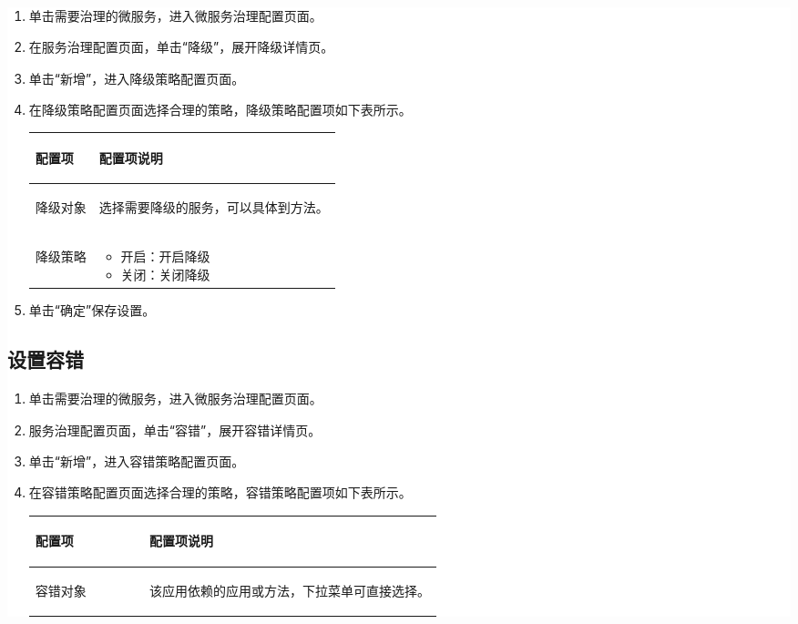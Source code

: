 1.  单击需要治理的微服务，进入微服务治理配置页面。
2.  在服务治理配置页面，单击“降级”，展开降级详情页。
3.  单击“新增”，进入降级策略配置页面。
4.  在降级策略配置页面选择合理的策略，降级策略配置项如下表所示。

    <a name="table1000179113013"></a>
    <table><thead align="left"><tr id="row34083868113013"><th class="cellrowborder" valign="top" id="mcps1.1.4.1.1"><p id="p9329925113013"><a name="p9329925113013"></a><a name="p9329925113013"></a>配置项</p>
    </th>
    <th class="cellrowborder" colspan="2" valign="top" id="mcps1.1.4.1.2"><p id="p17526495113013"><a name="p17526495113013"></a><a name="p17526495113013"></a>配置项说明</p>
    </th>
    </tr>
    </thead>
    <tbody><tr id="row10360018113013"><td class="cellrowborder" valign="top" headers="mcps1.1.4.1.1 "><p id="p33855109113013"><a name="p33855109113013"></a><a name="p33855109113013"></a><span id="text129115912116"><a name="text129115912116"></a><a name="text129115912116"></a>降级对象</span></p>
    </td>
    <td class="cellrowborder" colspan="2" valign="top" headers="mcps1.1.4.1.2 "><p id="p57909280113013"><a name="p57909280113013"></a><a name="p57909280113013"></a>选择需要降级的服务，可以具体到方法。</p>
    </td>
    </tr>
    <tr id="row51421476113013"><td class="cellrowborder" valign="top" headers="mcps1.1.4.1.1 "><p id="p4390064113013"><a name="p4390064113013"></a><a name="p4390064113013"></a><span id="text633413288118"><a name="text633413288118"></a><a name="text633413288118"></a>降级策略</span></p>
    </td>
    <td class="cellrowborder" colspan="2" valign="top" headers="mcps1.1.4.1.2 "><a name="ul20050871113013"></a><a name="ul20050871113013"></a><ul id="ul20050871113013"><li>开启：开启降级</li><li>关闭：关闭降级</li></ul>
    </td>
    </tr>
    </tbody>
    </table>

5.  单击“确定”保存设置。

## 设置容错<a name="section888975111281"></a>

1.  单击需要治理的微服务，进入微服务治理配置页面。
2.  服务治理配置页面，单击“容错”，展开容错详情页。
3.  单击“新增”，进入容错策略配置页面。
4.  在容错策略配置页面选择合理的策略，容错策略配置项如下表所示。

    <a name="table17474431113023"></a>
    <table><thead align="left"><tr id="row48911609113023"><th class="cellrowborder" valign="top" width="28.000000000000004%" id="mcps1.1.3.1.1"><p id="p2417416113023"><a name="p2417416113023"></a><a name="p2417416113023"></a>配置项</p>
    </th>
    <th class="cellrowborder" valign="top" width="72%" id="mcps1.1.3.1.2"><p id="p61593003113023"><a name="p61593003113023"></a><a name="p61593003113023"></a>配置项说明</p>
    </th>
    </tr>
    </thead>
    <tbody><tr id="row22977355113023"><td class="cellrowborder" valign="top" width="28.000000000000004%" headers="mcps1.1.3.1.1 "><p id="p49226447113023"><a name="p49226447113023"></a><a name="p49226447113023"></a><span id="text030553451714"><a name="text030553451714"></a><a name="text030553451714"></a>容错对象</span></p>
    </td>
    <td class="cellrowborder" valign="top" width="72%" headers="mcps1.1.3.1.2 "><p id="p27919264113023"><a name="p27919264113023"></a><a name="p27919264113023"></a>该应用依赖的应用或方法，下拉菜单可直接选择。</p>
    </td>
    </tr>